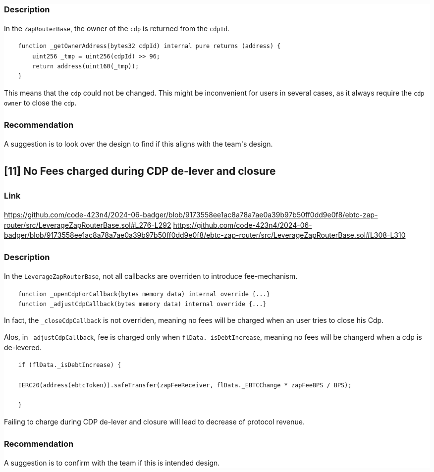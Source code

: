 ### Description

In the `ZapRouterBase`, the owner of the `cdp` is returned from the `cdpId`.

```solidity
    function _getOwnerAddress(bytes32 cdpId) internal pure returns (address) {
        uint256 _tmp = uint256(cdpId) >> 96;
        return address(uint160(_tmp));
    }
```

This means that the `cdp` could not be changed. This might be inconvenient for users in several cases, as it always require the `cdp owner` to close the `cdp`.

### Recommendation

A suggestion is to look over the design to find if this aligns with the team's design.

## [11] No Fees charged during CDP de-lever and closure

### Link
https://github.com/code-423n4/2024-06-badger/blob/9173558ee1ac8a78a7ae0a39b97b50ff0dd9e0f8/ebtc-zap-router/src/LeverageZapRouterBase.sol#L276-L292
https://github.com/code-423n4/2024-06-badger/blob/9173558ee1ac8a78a7ae0a39b97b50ff0dd9e0f8/ebtc-zap-router/src/LeverageZapRouterBase.sol#L308-L310

### Description

In the `LeverageZapRouterBase`, not all callbacks are overriden to introduce fee-mechanism.

```solidity
    function _openCdpForCallback(bytes memory data) internal override {...}
    function _adjustCdpCallback(bytes memory data) internal override {...}
```

In fact, the `_closeCdpCallback` is not overriden, meaning no fees will be charged when an user tries to close his Cdp.

Alos, in `_adjustCdpCallback`,  fee is charged only when `flData._isDebtIncrease`, meaning no fees will be changerd when a cdp is de-levered.

```solidity
	if (flData._isDebtIncrease) {
	
	IERC20(address(ebtcToken)).safeTransfer(zapFeeReceiver, flData._EBTCChange * zapFeeBPS / BPS);

	}
```

Failing to charge during CDP de-lever and closure will lead to decrease of protocol revenue.

### Recommendation

A suggestion is to confirm with the team if this is intended design.
